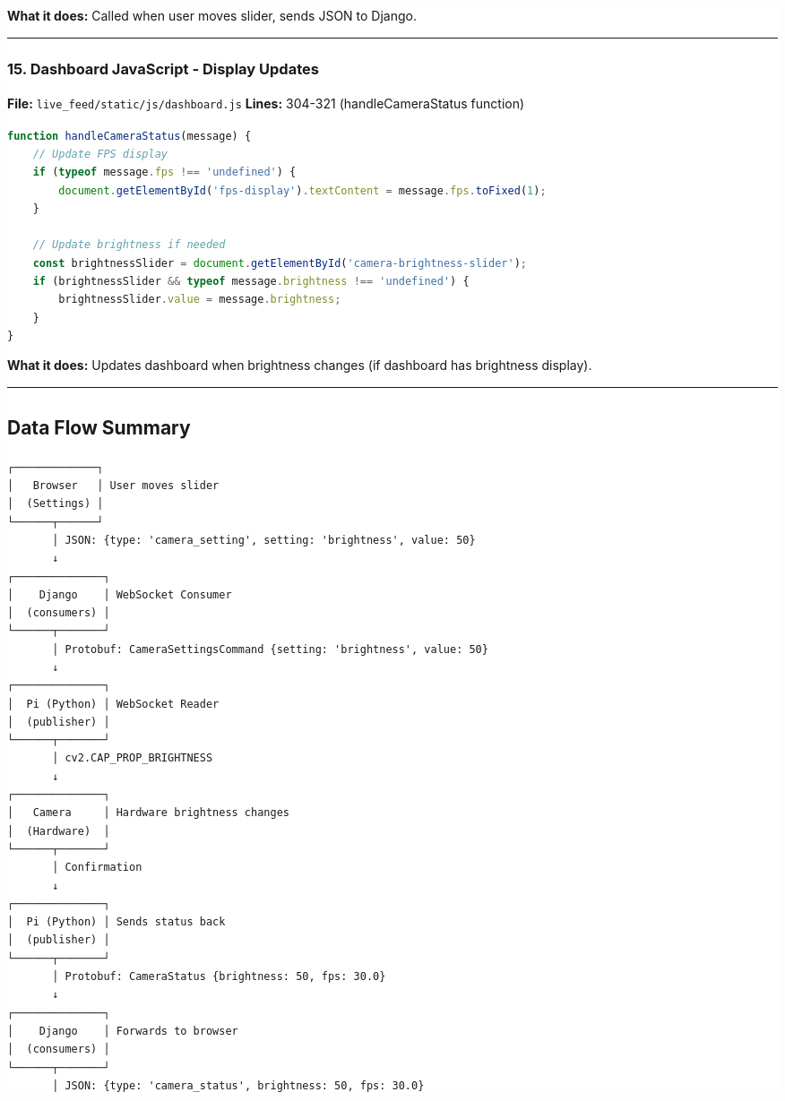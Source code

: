 **What it does:** Called when user moves slider, sends JSON to Django.

---

### 15. **Dashboard JavaScript - Display Updates**
**File:** `live_feed/static/js/dashboard.js`
**Lines:** 304-321 (handleCameraStatus function)

```javascript
function handleCameraStatus(message) {
    // Update FPS display
    if (typeof message.fps !== 'undefined') {
        document.getElementById('fps-display').textContent = message.fps.toFixed(1);
    }

    // Update brightness if needed
    const brightnessSlider = document.getElementById('camera-brightness-slider');
    if (brightnessSlider && typeof message.brightness !== 'undefined') {
        brightnessSlider.value = message.brightness;
    }
}
```

**What it does:** Updates dashboard when brightness changes (if dashboard has brightness display).

---

## Data Flow Summary

```
┌─────────────┐
│   Browser   │ User moves slider
│  (Settings) │
└──────┬──────┘
       │ JSON: {type: 'camera_setting', setting: 'brightness', value: 50}
       ↓
┌──────────────┐
│    Django    │ WebSocket Consumer
│  (consumers) │
└──────┬───────┘
       │ Protobuf: CameraSettingsCommand {setting: 'brightness', value: 50}
       ↓
┌──────────────┐
│  Pi (Python) │ WebSocket Reader
│  (publisher) │
└──────┬───────┘
       │ cv2.CAP_PROP_BRIGHTNESS
       ↓
┌──────────────┐
│   Camera     │ Hardware brightness changes
│  (Hardware)  │
└──────┬───────┘
       │ Confirmation
       ↓
┌──────────────┐
│  Pi (Python) │ Sends status back
│  (publisher) │
└──────┬───────┘
       │ Protobuf: CameraStatus {brightness: 50, fps: 30.0}
       ↓
┌──────────────┐
│    Django    │ Forwards to browser
│  (consumers) │
└──────┬───────┘
       │ JSON: {type: 'camera_status', brightness: 50, fps: 30.0}
```